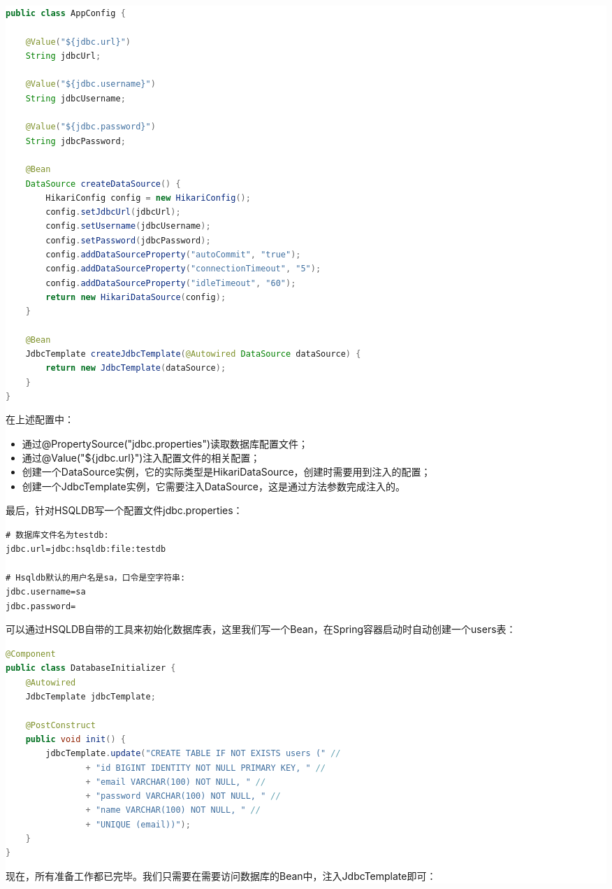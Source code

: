 ```java
public class AppConfig {

    @Value("${jdbc.url}")
    String jdbcUrl;

    @Value("${jdbc.username}")
    String jdbcUsername;

    @Value("${jdbc.password}")
    String jdbcPassword;

    @Bean
    DataSource createDataSource() {
        HikariConfig config = new HikariConfig();
        config.setJdbcUrl(jdbcUrl);
        config.setUsername(jdbcUsername);
        config.setPassword(jdbcPassword);
        config.addDataSourceProperty("autoCommit", "true");
        config.addDataSourceProperty("connectionTimeout", "5");
        config.addDataSourceProperty("idleTimeout", "60");
        return new HikariDataSource(config);
    }

    @Bean
    JdbcTemplate createJdbcTemplate(@Autowired DataSource dataSource) {
        return new JdbcTemplate(dataSource);
    }
}
```
在上述配置中：

- 通过@PropertySource("jdbc.properties")读取数据库配置文件；
- 通过@Value("${jdbc.url}")注入配置文件的相关配置；
- 创建一个DataSource实例，它的实际类型是HikariDataSource，创建时需要用到注入的配置；
- 创建一个JdbcTemplate实例，它需要注入DataSource，这是通过方法参数完成注入的。

最后，针对HSQLDB写一个配置文件jdbc.properties：
```
# 数据库文件名为testdb:
jdbc.url=jdbc:hsqldb:file:testdb

# Hsqldb默认的用户名是sa，口令是空字符串:
jdbc.username=sa
jdbc.password=
```
可以通过HSQLDB自带的工具来初始化数据库表，这里我们写一个Bean，在Spring容器启动时自动创建一个users表：
```java
@Component
public class DatabaseInitializer {
    @Autowired
    JdbcTemplate jdbcTemplate;

    @PostConstruct
    public void init() {
        jdbcTemplate.update("CREATE TABLE IF NOT EXISTS users (" //
                + "id BIGINT IDENTITY NOT NULL PRIMARY KEY, " //
                + "email VARCHAR(100) NOT NULL, " //
                + "password VARCHAR(100) NOT NULL, " //
                + "name VARCHAR(100) NOT NULL, " //
                + "UNIQUE (email))");
    }
}
```
现在，所有准备工作都已完毕。我们只需要在需要访问数据库的Bean中，注入JdbcTemplate即可：
```java
```